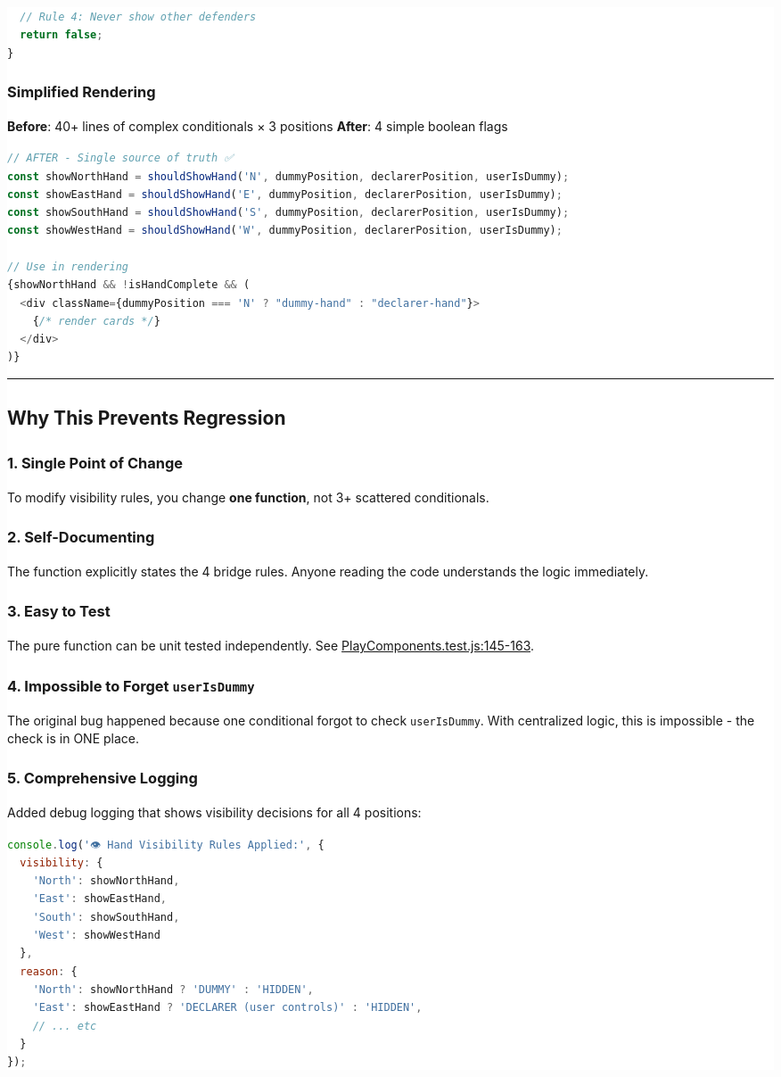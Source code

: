 ```javascript
  // Rule 4: Never show other defenders
  return false;
}
```

### Simplified Rendering

**Before**: 40+ lines of complex conditionals × 3 positions
**After**: 4 simple boolean flags

```javascript
// AFTER - Single source of truth ✅
const showNorthHand = shouldShowHand('N', dummyPosition, declarerPosition, userIsDummy);
const showEastHand = shouldShowHand('E', dummyPosition, declarerPosition, userIsDummy);
const showSouthHand = shouldShowHand('S', dummyPosition, declarerPosition, userIsDummy);
const showWestHand = shouldShowHand('W', dummyPosition, declarerPosition, userIsDummy);

// Use in rendering
{showNorthHand && !isHandComplete && (
  <div className={dummyPosition === 'N' ? "dummy-hand" : "declarer-hand"}>
    {/* render cards */}
  </div>
)}
```

---

## Why This Prevents Regression

### 1. **Single Point of Change**
To modify visibility rules, you change **one function**, not 3+ scattered conditionals.

### 2. **Self-Documenting**
The function explicitly states the 4 bridge rules. Anyone reading the code understands the logic immediately.

### 3. **Easy to Test**
The pure function can be unit tested independently. See [PlayComponents.test.js:145-163](frontend/src/PlayComponents.test.js#L145-L163).

### 4. **Impossible to Forget `userIsDummy`**
The original bug happened because one conditional forgot to check `userIsDummy`. With centralized logic, this is impossible - the check is in ONE place.

### 5. **Comprehensive Logging**
Added debug logging that shows visibility decisions for all 4 positions:

```javascript
console.log('👁️ Hand Visibility Rules Applied:', {
  visibility: {
    'North': showNorthHand,
    'East': showEastHand,
    'South': showSouthHand,
    'West': showWestHand
  },
  reason: {
    'North': showNorthHand ? 'DUMMY' : 'HIDDEN',
    'East': showEastHand ? 'DECLARER (user controls)' : 'HIDDEN',
    // ... etc
  }
});
```
